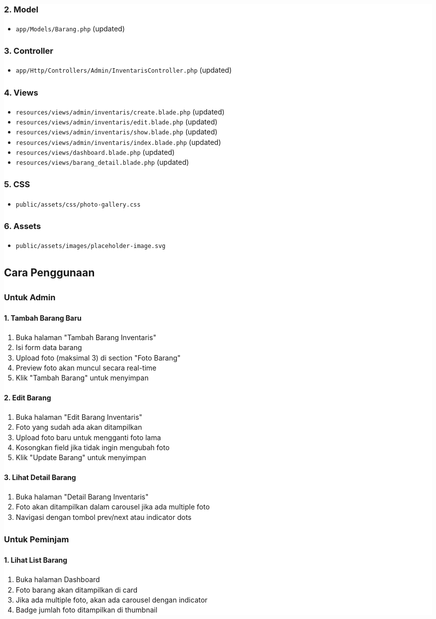 ### 2. Model
- `app/Models/Barang.php` (updated)

### 3. Controller
- `app/Http/Controllers/Admin/InventarisController.php` (updated)

### 4. Views
- `resources/views/admin/inventaris/create.blade.php` (updated)
- `resources/views/admin/inventaris/edit.blade.php` (updated)
- `resources/views/admin/inventaris/show.blade.php` (updated)
- `resources/views/admin/inventaris/index.blade.php` (updated)
- `resources/views/dashboard.blade.php` (updated)
- `resources/views/barang_detail.blade.php` (updated)

### 5. CSS
- `public/assets/css/photo-gallery.css`

### 6. Assets
- `public/assets/images/placeholder-image.svg`

## Cara Penggunaan

### Untuk Admin

#### 1. Tambah Barang Baru
1. Buka halaman "Tambah Barang Inventaris"
2. Isi form data barang
3. Upload foto (maksimal 3) di section "Foto Barang"
4. Preview foto akan muncul secara real-time
5. Klik "Tambah Barang" untuk menyimpan

#### 2. Edit Barang
1. Buka halaman "Edit Barang Inventaris"
2. Foto yang sudah ada akan ditampilkan
3. Upload foto baru untuk mengganti foto lama
4. Kosongkan field jika tidak ingin mengubah foto
5. Klik "Update Barang" untuk menyimpan

#### 3. Lihat Detail Barang
1. Buka halaman "Detail Barang Inventaris"
2. Foto akan ditampilkan dalam carousel jika ada multiple foto
3. Navigasi dengan tombol prev/next atau indicator dots

### Untuk Peminjam

#### 1. Lihat List Barang
1. Buka halaman Dashboard
2. Foto barang akan ditampilkan di card
3. Jika ada multiple foto, akan ada carousel dengan indicator
4. Badge jumlah foto ditampilkan di thumbnail

